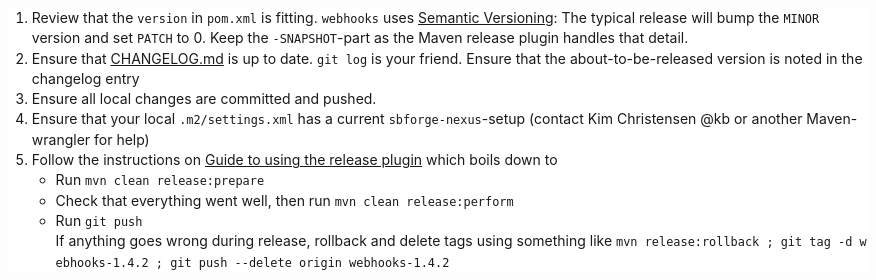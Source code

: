 1. Review that the `version` in `pom.xml` is fitting. `webhooks` uses
[Semantic Versioning](https://semver.org/spec/v2.0.0.html): The typical release
will bump the `MINOR` version and set `PATCH` to 0. Keep the `-SNAPSHOT`-part as
the Maven release plugin handles that detail.   
1. Ensure that [CHANGELOG.md](CHANGELOG.md) is up to date. `git log` is your friend. 
Ensure that the about-to-be-released version is noted in the changelog entry
1. Ensure all local changes are committed and pushed.
1. Ensure that your local `.m2/settings.xml` has a current `sbforge-nexus`-setup
(contact Kim Christensen @kb or another Maven-wrangler for help)
1. Follow the instructions on
[Guide to using the release plugin](https://maven.apache.org/guides/mini/guide-releasing.html)
which boils down to
   * Run `mvn clean release:prepare`
   * Check that everything went well, then run `mvn clean release:perform`
   * Run `git push`   
   If anything goes wrong during release, rollback and delete tags using something like
   `mvn release:rollback ; git tag -d webhooks-1.4.2 ; git push --delete origin webhooks-1.4.2`
